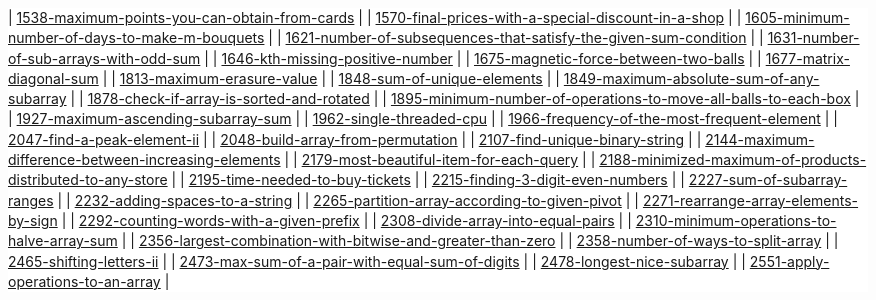 | [1538-maximum-points-you-can-obtain-from-cards](https://github.com/saumyap48/leetcode/tree/master/1538-maximum-points-you-can-obtain-from-cards) |
| [1570-final-prices-with-a-special-discount-in-a-shop](https://github.com/saumyap48/leetcode/tree/master/1570-final-prices-with-a-special-discount-in-a-shop) |
| [1605-minimum-number-of-days-to-make-m-bouquets](https://github.com/saumyap48/leetcode/tree/master/1605-minimum-number-of-days-to-make-m-bouquets) |
| [1621-number-of-subsequences-that-satisfy-the-given-sum-condition](https://github.com/saumyap48/leetcode/tree/master/1621-number-of-subsequences-that-satisfy-the-given-sum-condition) |
| [1631-number-of-sub-arrays-with-odd-sum](https://github.com/saumyap48/leetcode/tree/master/1631-number-of-sub-arrays-with-odd-sum) |
| [1646-kth-missing-positive-number](https://github.com/saumyap48/leetcode/tree/master/1646-kth-missing-positive-number) |
| [1675-magnetic-force-between-two-balls](https://github.com/saumyap48/leetcode/tree/master/1675-magnetic-force-between-two-balls) |
| [1677-matrix-diagonal-sum](https://github.com/saumyap48/leetcode/tree/master/1677-matrix-diagonal-sum) |
| [1813-maximum-erasure-value](https://github.com/saumyap48/leetcode/tree/master/1813-maximum-erasure-value) |
| [1848-sum-of-unique-elements](https://github.com/saumyap48/leetcode/tree/master/1848-sum-of-unique-elements) |
| [1849-maximum-absolute-sum-of-any-subarray](https://github.com/saumyap48/leetcode/tree/master/1849-maximum-absolute-sum-of-any-subarray) |
| [1878-check-if-array-is-sorted-and-rotated](https://github.com/saumyap48/leetcode/tree/master/1878-check-if-array-is-sorted-and-rotated) |
| [1895-minimum-number-of-operations-to-move-all-balls-to-each-box](https://github.com/saumyap48/leetcode/tree/master/1895-minimum-number-of-operations-to-move-all-balls-to-each-box) |
| [1927-maximum-ascending-subarray-sum](https://github.com/saumyap48/leetcode/tree/master/1927-maximum-ascending-subarray-sum) |
| [1962-single-threaded-cpu](https://github.com/saumyap48/leetcode/tree/master/1962-single-threaded-cpu) |
| [1966-frequency-of-the-most-frequent-element](https://github.com/saumyap48/leetcode/tree/master/1966-frequency-of-the-most-frequent-element) |
| [2047-find-a-peak-element-ii](https://github.com/saumyap48/leetcode/tree/master/2047-find-a-peak-element-ii) |
| [2048-build-array-from-permutation](https://github.com/saumyap48/leetcode/tree/master/2048-build-array-from-permutation) |
| [2107-find-unique-binary-string](https://github.com/saumyap48/leetcode/tree/master/2107-find-unique-binary-string) |
| [2144-maximum-difference-between-increasing-elements](https://github.com/saumyap48/leetcode/tree/master/2144-maximum-difference-between-increasing-elements) |
| [2179-most-beautiful-item-for-each-query](https://github.com/saumyap48/leetcode/tree/master/2179-most-beautiful-item-for-each-query) |
| [2188-minimized-maximum-of-products-distributed-to-any-store](https://github.com/saumyap48/leetcode/tree/master/2188-minimized-maximum-of-products-distributed-to-any-store) |
| [2195-time-needed-to-buy-tickets](https://github.com/saumyap48/leetcode/tree/master/2195-time-needed-to-buy-tickets) |
| [2215-finding-3-digit-even-numbers](https://github.com/saumyap48/leetcode/tree/master/2215-finding-3-digit-even-numbers) |
| [2227-sum-of-subarray-ranges](https://github.com/saumyap48/leetcode/tree/master/2227-sum-of-subarray-ranges) |
| [2232-adding-spaces-to-a-string](https://github.com/saumyap48/leetcode/tree/master/2232-adding-spaces-to-a-string) |
| [2265-partition-array-according-to-given-pivot](https://github.com/saumyap48/leetcode/tree/master/2265-partition-array-according-to-given-pivot) |
| [2271-rearrange-array-elements-by-sign](https://github.com/saumyap48/leetcode/tree/master/2271-rearrange-array-elements-by-sign) |
| [2292-counting-words-with-a-given-prefix](https://github.com/saumyap48/leetcode/tree/master/2292-counting-words-with-a-given-prefix) |
| [2308-divide-array-into-equal-pairs](https://github.com/saumyap48/leetcode/tree/master/2308-divide-array-into-equal-pairs) |
| [2310-minimum-operations-to-halve-array-sum](https://github.com/saumyap48/leetcode/tree/master/2310-minimum-operations-to-halve-array-sum) |
| [2356-largest-combination-with-bitwise-and-greater-than-zero](https://github.com/saumyap48/leetcode/tree/master/2356-largest-combination-with-bitwise-and-greater-than-zero) |
| [2358-number-of-ways-to-split-array](https://github.com/saumyap48/leetcode/tree/master/2358-number-of-ways-to-split-array) |
| [2465-shifting-letters-ii](https://github.com/saumyap48/leetcode/tree/master/2465-shifting-letters-ii) |
| [2473-max-sum-of-a-pair-with-equal-sum-of-digits](https://github.com/saumyap48/leetcode/tree/master/2473-max-sum-of-a-pair-with-equal-sum-of-digits) |
| [2478-longest-nice-subarray](https://github.com/saumyap48/leetcode/tree/master/2478-longest-nice-subarray) |
| [2551-apply-operations-to-an-array](https://github.com/saumyap48/leetcode/tree/master/2551-apply-operations-to-an-array) |
